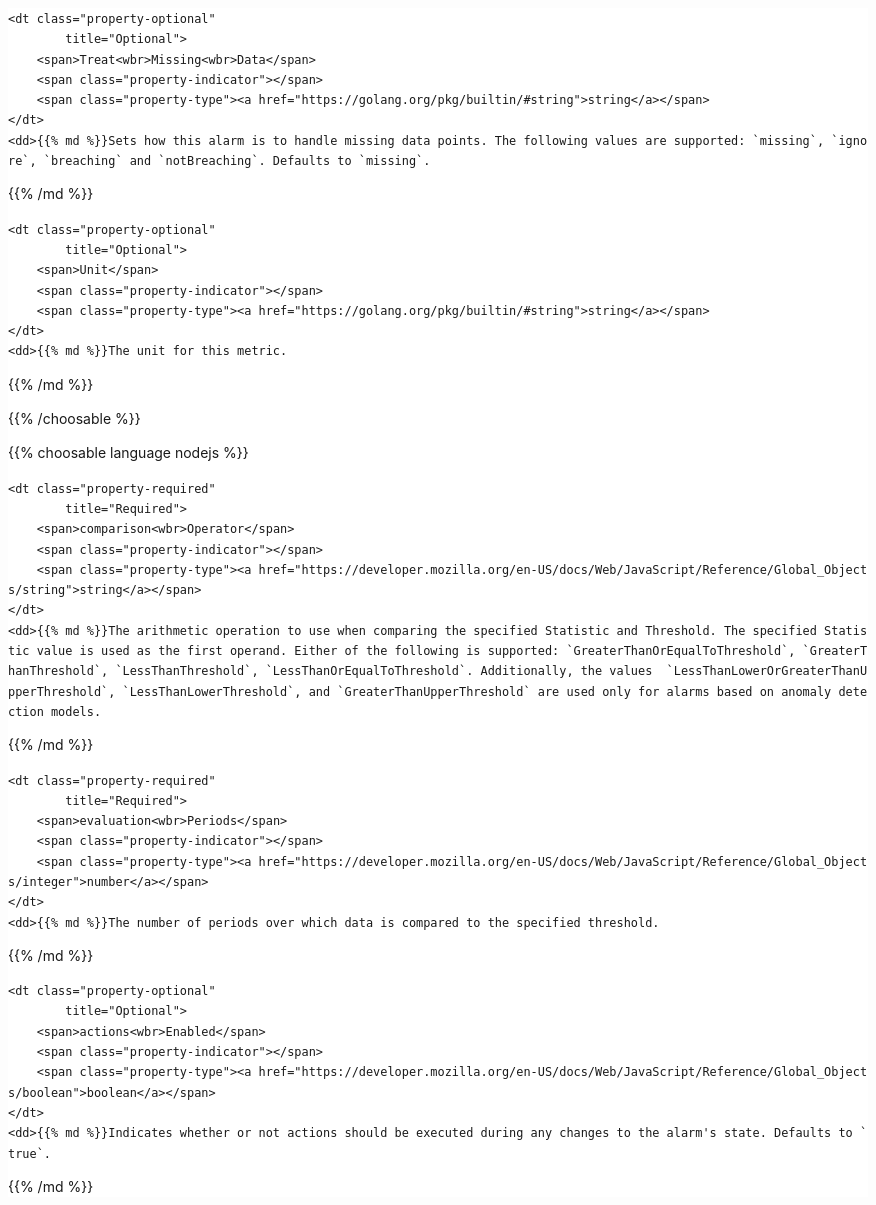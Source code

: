     <dt class="property-optional"
            title="Optional">
        <span>Treat<wbr>Missing<wbr>Data</span>
        <span class="property-indicator"></span>
        <span class="property-type"><a href="https://golang.org/pkg/builtin/#string">string</a></span>
    </dt>
    <dd>{{% md %}}Sets how this alarm is to handle missing data points. The following values are supported: `missing`, `ignore`, `breaching` and `notBreaching`. Defaults to `missing`.
{{% /md %}}</dd>

    <dt class="property-optional"
            title="Optional">
        <span>Unit</span>
        <span class="property-indicator"></span>
        <span class="property-type"><a href="https://golang.org/pkg/builtin/#string">string</a></span>
    </dt>
    <dd>{{% md %}}The unit for this metric.
{{% /md %}}</dd>

</dl>
{{% /choosable %}}


{{% choosable language nodejs %}}
<dl class="resources-properties">

    <dt class="property-required"
            title="Required">
        <span>comparison<wbr>Operator</span>
        <span class="property-indicator"></span>
        <span class="property-type"><a href="https://developer.mozilla.org/en-US/docs/Web/JavaScript/Reference/Global_Objects/string">string</a></span>
    </dt>
    <dd>{{% md %}}The arithmetic operation to use when comparing the specified Statistic and Threshold. The specified Statistic value is used as the first operand. Either of the following is supported: `GreaterThanOrEqualToThreshold`, `GreaterThanThreshold`, `LessThanThreshold`, `LessThanOrEqualToThreshold`. Additionally, the values  `LessThanLowerOrGreaterThanUpperThreshold`, `LessThanLowerThreshold`, and `GreaterThanUpperThreshold` are used only for alarms based on anomaly detection models.
{{% /md %}}</dd>

    <dt class="property-required"
            title="Required">
        <span>evaluation<wbr>Periods</span>
        <span class="property-indicator"></span>
        <span class="property-type"><a href="https://developer.mozilla.org/en-US/docs/Web/JavaScript/Reference/Global_Objects/integer">number</a></span>
    </dt>
    <dd>{{% md %}}The number of periods over which data is compared to the specified threshold.
{{% /md %}}</dd>

    <dt class="property-optional"
            title="Optional">
        <span>actions<wbr>Enabled</span>
        <span class="property-indicator"></span>
        <span class="property-type"><a href="https://developer.mozilla.org/en-US/docs/Web/JavaScript/Reference/Global_Objects/boolean">boolean</a></span>
    </dt>
    <dd>{{% md %}}Indicates whether or not actions should be executed during any changes to the alarm's state. Defaults to `true`.
{{% /md %}}</dd>
